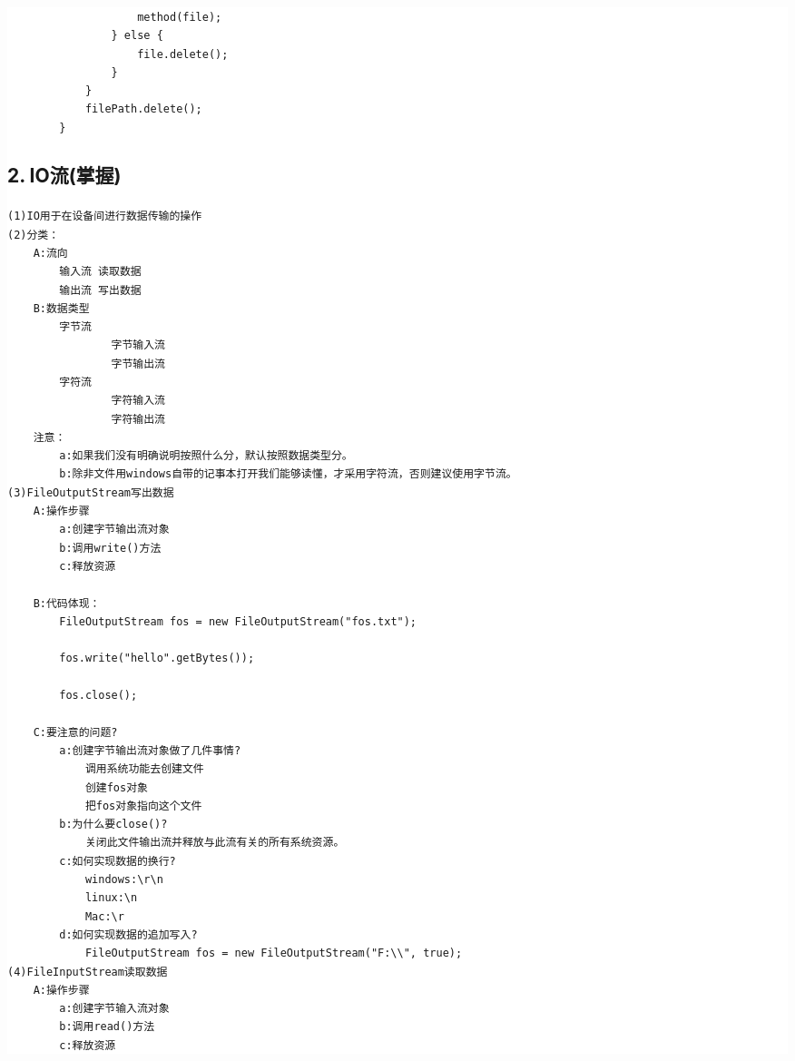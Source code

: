 		                method(file);
		            } else {
		                file.delete();
		            }
		        }
		        filePath.delete();
		    }

## 2. IO流(掌握)

	(1)IO用于在设备间进行数据传输的操作	
	(2)分类：
		A:流向
			输入流	读取数据
			输出流	写出数据
		B:数据类型
			字节流	
					字节输入流
					字节输出流
			字符流
					字符输入流
					字符输出流
		注意：
			a:如果我们没有明确说明按照什么分，默认按照数据类型分。
			b:除非文件用windows自带的记事本打开我们能够读懂，才采用字符流，否则建议使用字节流。
	(3)FileOutputStream写出数据
		A:操作步骤
			a:创建字节输出流对象
			b:调用write()方法
			c:释放资源
			
		B:代码体现：
			FileOutputStream fos = new FileOutputStream("fos.txt");
			
			fos.write("hello".getBytes());
			
			fos.close();
			
		C:要注意的问题?
			a:创建字节输出流对象做了几件事情?
				调用系统功能去创建文件
				创建fos对象
				把fos对象指向这个文件
			b:为什么要close()?
				关闭此文件输出流并释放与此流有关的所有系统资源。
			c:如何实现数据的换行?
				windows:\r\n
				linux:\n
				Mac:\r
			d:如何实现数据的追加写入?
				FileOutputStream fos = new FileOutputStream("F:\\", true);
	(4)FileInputStream读取数据
		A:操作步骤
			a:创建字节输入流对象
			b:调用read()方法
			c:释放资源
			